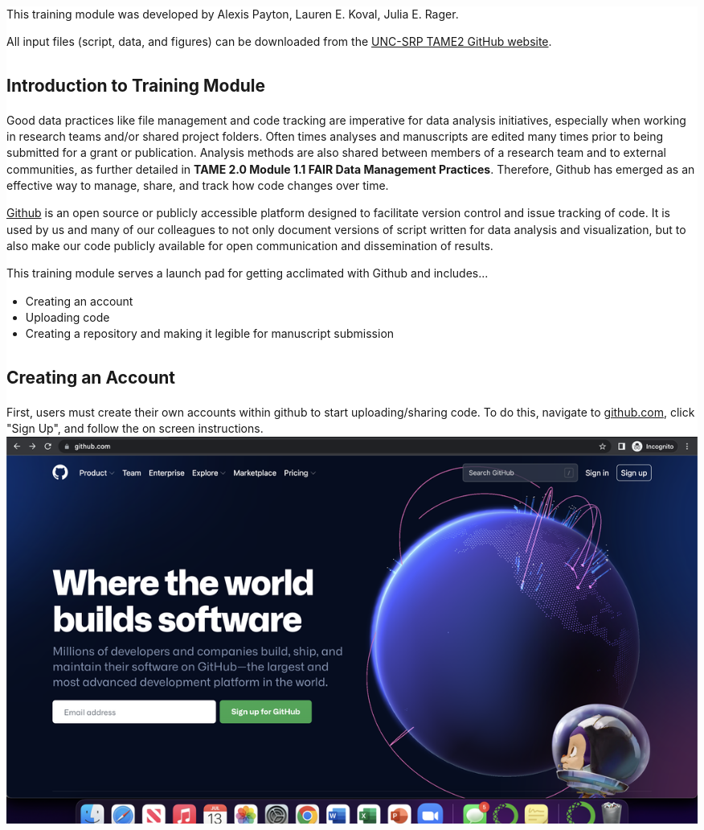 This training module was developed by Alexis Payton, Lauren E. Koval, Julia E. Rager.

All input files (script, data, and figures) can be downloaded from the [UNC-SRP TAME2 GitHub website](https://github.com/UNCSRP/TAME2).

## Introduction to Training Module

Good data practices like file management and code tracking are imperative for data analysis initiatives, especially when working in research teams and/or shared project folders. Often times analyses and manuscripts are edited many times prior to being submitted for a grant or publication. Analysis methods are also shared between members of a research team and to external communities, as further detailed in **TAME 2.0 Module 1.1 FAIR Data Management Practices**. Therefore, Github has emerged as an effective way to manage, share, and track how code changes over time. 

[Github](Github.com) is an open source or publicly accessible platform designed to facilitate version control and issue tracking of code.  It is used by us and many of our colleagues to not only document versions of script written for data analysis and visualization, but to also make our code publicly available for open communication and dissemination of results.

This training module serves a launch pad for getting acclimated with Github and includes...

+ Creating an account
+ Uploading code
+ Creating a repository and making it legible for manuscript submission


## Creating an Account
First, users must create their own accounts within github to start uploading/sharing code. To do this, navigate to [github.com](github.com), click "Sign Up", and follow the on screen instructions. 
<img src="Module1_3_Input/Module1_3_Image10.png" width="1440" style="display: block; margin: auto;" />
